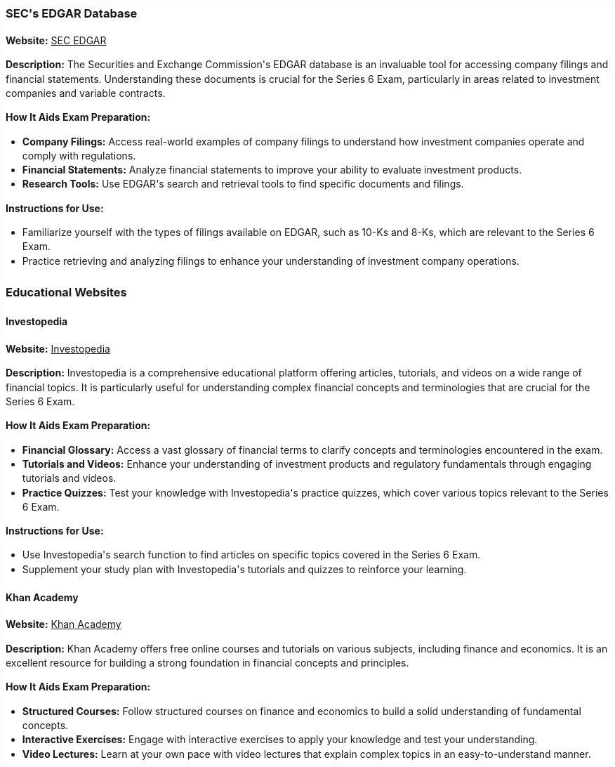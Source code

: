 ### SEC's EDGAR Database

**Website:** [SEC EDGAR](https://www.sec.gov/edgar.shtml)

**Description:** The Securities and Exchange Commission's EDGAR database is an invaluable tool for accessing company filings and financial statements. Understanding these documents is crucial for the Series 6 Exam, particularly in areas related to investment companies and variable contracts.

**How It Aids Exam Preparation:**
- **Company Filings:** Access real-world examples of company filings to understand how investment companies operate and comply with regulations.
- **Financial Statements:** Analyze financial statements to improve your ability to evaluate investment products.
- **Research Tools:** Use EDGAR's search and retrieval tools to find specific documents and filings.

**Instructions for Use:**
- Familiarize yourself with the types of filings available on EDGAR, such as 10-Ks and 8-Ks, which are relevant to the Series 6 Exam.
- Practice retrieving and analyzing filings to enhance your understanding of investment company operations.

### Educational Websites

#### Investopedia

**Website:** [Investopedia](https://www.investopedia.com)

**Description:** Investopedia is a comprehensive educational platform offering articles, tutorials, and videos on a wide range of financial topics. It is particularly useful for understanding complex financial concepts and terminologies that are crucial for the Series 6 Exam.

**How It Aids Exam Preparation:**
- **Financial Glossary:** Access a vast glossary of financial terms to clarify concepts and terminologies encountered in the exam.
- **Tutorials and Videos:** Enhance your understanding of investment products and regulatory fundamentals through engaging tutorials and videos.
- **Practice Quizzes:** Test your knowledge with Investopedia's practice quizzes, which cover various topics relevant to the Series 6 Exam.

**Instructions for Use:**
- Use Investopedia's search function to find articles on specific topics covered in the Series 6 Exam.
- Supplement your study plan with Investopedia's tutorials and quizzes to reinforce your learning.

#### Khan Academy

**Website:** [Khan Academy](https://www.khanacademy.org)

**Description:** Khan Academy offers free online courses and tutorials on various subjects, including finance and economics. It is an excellent resource for building a strong foundation in financial concepts and principles.

**How It Aids Exam Preparation:**
- **Structured Courses:** Follow structured courses on finance and economics to build a solid understanding of fundamental concepts.
- **Interactive Exercises:** Engage with interactive exercises to apply your knowledge and test your understanding.
- **Video Lectures:** Learn at your own pace with video lectures that explain complex topics in an easy-to-understand manner.
